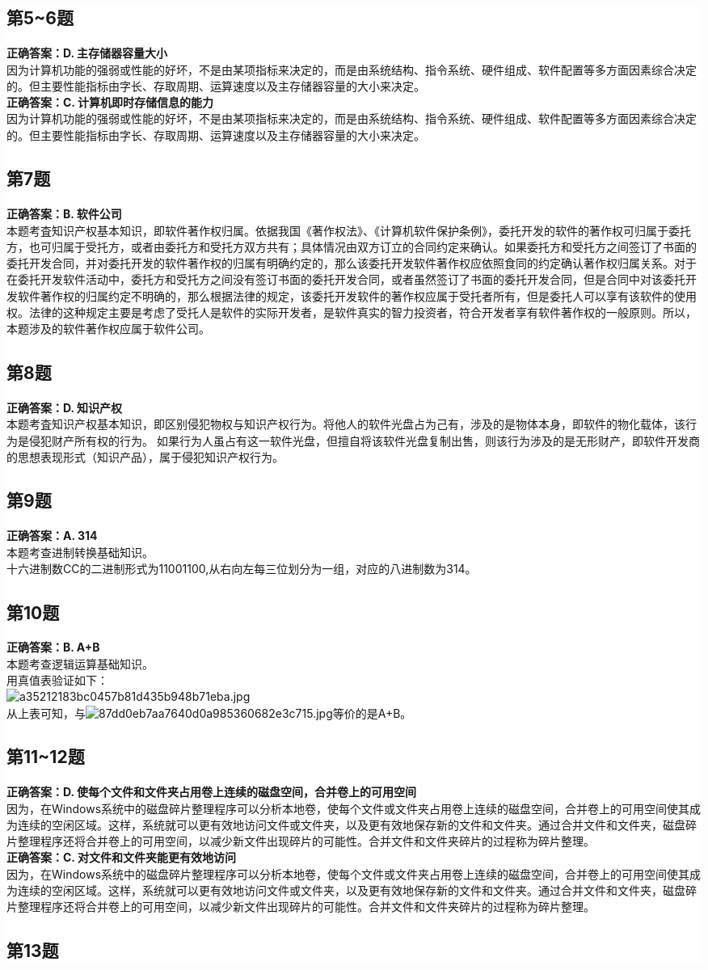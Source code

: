 
## 第5~6题 ##

**正确答案：D. 主存储器容量大小**  
因为计算机功能的强弱或性能的好坏，不是由某项指标来决定的，而是由系统结构、指令系统、硬件组成、软件配置等多方面因素综合决定的。但主要性能指标由字长、存取周期、运算速度以及主存储器容量的大小来决定。  
**正确答案：C. 计算机即时存储信息的能力**  
因为计算机功能的强弱或性能的好坏，不是由某项指标来决定的，而是由系统结构、指令系统、硬件组成、软件配置等多方面因素综合决定的。但主要性能指标由字长、存取周期、运算速度以及主存储器容量的大小来决定。  


## 第7题 ##

**正确答案：B. 软件公司**  
本题考査知识产权基本知识，即软件著作权归属。依据我国《著作权法》、《计算机软件保护条例》，委托开发的软件的著作权可归属于委托方，也可归属于受托方，或者由委托方和受托方双方共有；具体情况由双方订立的合同约定来确认。如果委托方和受托方之间签订了书面的委托开发合同，并对委托开发的软件著作权的归属有明确约定的，那么该委托开发软件著作权应依照食同的约定确认著作权归属关系。对于在委托开发软件活动中，委托方和受托方之间没有签订书面的委托开发合同，或者虽然签订了书面的委托开发合同，但是合同中对该委托开发软件著作权的归属约定不明确的，那么根据法律的规定，该委托开发软件的著作权应属于受托者所有，但是委托人可以享有该软件的使用权。法律的这种规定主要是考虑了受托人是软件的实际开发者，是软件真实的智力投资者，符合开发者享有软件著作权的一般原则。所以，本题涉及的软件著作权应属于软件公司。  


## 第8题 ##

**正确答案：D. 知识产权**  
本题考査知识产权基本知识，即区别侵犯物权与知识产权行为。将他人的软件光盘占为己有，涉及的是物体本身，即软件的物化载体，该行为是侵犯财产所有权的行为。 如果行为人虽占有这一软件光盘，但擅自将该软件光盘复制出售，则该行为涉及的是无形财产，即软件开发商的思想表现形式（知识产品），属于侵犯知识产权行为。  


## 第9题 ##

**正确答案：A. 314**  
本题考查进制转换基础知识。  
十六进制数CC的二进制形式为11001100,从右向左每三位划分为一组，对应的八进制数为314。  


## 第10题 ##

**正确答案：B. A+B**  
本题考查逻辑运算基础知识。  
用真值表验证如下：  
![a35212183bc0457b81d435b948b71eba.jpg][]  
从上表可知，与![87dd0eb7aa7640d0a985360682e3c715.jpg][]等价的是A+B。  


## 第11~12题 ##

**正确答案：D. 使每个文件和文件夹占用卷上连续的磁盘空间，合并卷上的可用空间**  
因为，在Windows系统中的磁盘碎片整理程序可以分析本地卷，使每个文件或文件夹占用卷上连续的磁盘空间，合并卷上的可用空间使其成为连续的空闲区域。这样，系统就可以更有效地访问文件或文件夹，以及更有效地保存新的文件和文件夹。通过合并文件和文件夹，磁盘碎片整理程序还将合并卷上的可用空间，以减少新文件出现碎片的可能性。合并文件和文件夹碎片的过程称为碎片整理。  
**正确答案：C. 对文件和文件夹能更有效地访问**  
因为，在Windows系统中的磁盘碎片整理程序可以分析本地卷，使每个文件或文件夹占用卷上连续的磁盘空间，合并卷上的可用空间使其成为连续的空闲区域。这样，系统就可以更有效地访问文件或文件夹，以及更有效地保存新的文件和文件夹。通过合并文件和文件夹，磁盘碎片整理程序还将合并卷上的可用空间，以减少新文件出现碎片的可能性。合并文件和文件夹碎片的过程称为碎片整理。  


## 第13题 ##


[4cba3200774f4a9e9534ef33bc1b5ddd.jpg]: https://www.xkxxkx.cn/file/exam/software/多媒体应用设计师/综合知识/第2题/4cba3200774f4a9e9534ef33bc1b5ddd.jpg
[1fcf2518462148afa21fce0b393aee92.jpg]: https://www.xkxxkx.cn/file/exam/software/多媒体应用设计师/综合知识/第2题/1fcf2518462148afa21fce0b393aee92.jpg
[a35212183bc0457b81d435b948b71eba.jpg]: https://www.xkxxkx.cn/file/exam/software/多媒体应用设计师/综合知识/第10题/a35212183bc0457b81d435b948b71eba.jpg
[87dd0eb7aa7640d0a985360682e3c715.jpg]: https://www.xkxxkx.cn/file/exam/software/多媒体应用设计师/综合知识/第10题/87dd0eb7aa7640d0a985360682e3c715.jpg
[004c58e9470049a9a13adf10a8ceb6d3.jpg]: https://www.xkxxkx.cn/file/exam/software/多媒体应用设计师/综合知识/第15题/004c58e9470049a9a13adf10a8ceb6d3.jpg
[9bc49d9ba4074f818e64fa9fc6ad77ad.jpg]: https://www.xkxxkx.cn/file/exam/software/多媒体应用设计师/综合知识/第15题/9bc49d9ba4074f818e64fa9fc6ad77ad.jpg
[e31ad40c3bf5469eaee6676bee52df5d.jpg]: https://www.xkxxkx.cn/file/exam/software/多媒体应用设计师/综合知识/第42题/e31ad40c3bf5469eaee6676bee52df5d.jpg
[7b4ac8df321d43419acee1e49c97ff6d.jpg]: https://www.xkxxkx.cn/file/exam/software/多媒体应用设计师/综合知识/第65题/7b4ac8df321d43419acee1e49c97ff6d.jpg